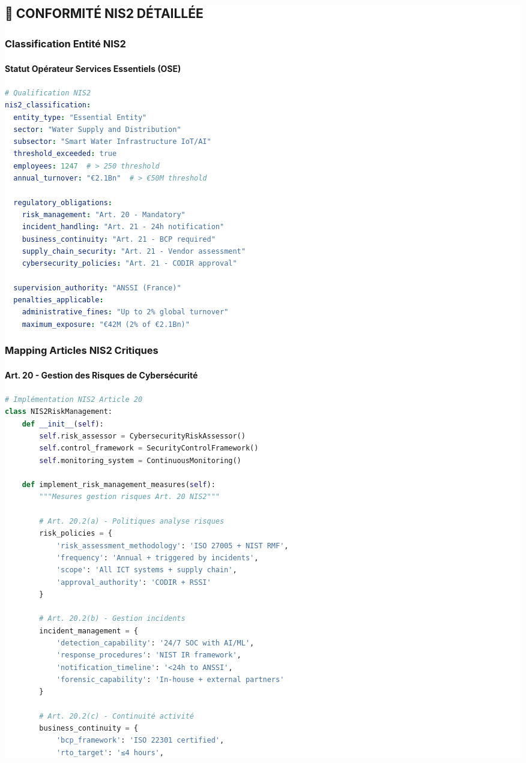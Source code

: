 
## 🚨 **CONFORMITÉ NIS2 DÉTAILLÉE**

### **Classification Entité NIS2**

#### **Statut Opérateur Services Essentiels (OSE)**
```yaml
# Qualification NIS2
nis2_classification:
  entity_type: "Essential Entity"
  sector: "Water Supply and Distribution"
  subsector: "Smart Water Infrastructure IoT/AI"
  threshold_exceeded: true
  employees: 1247  # > 250 threshold
  annual_turnover: "€2.1Bn"  # > €50M threshold
  
  regulatory_obligations:
    risk_management: "Art. 20 - Mandatory"
    incident_handling: "Art. 21 - 24h notification"
    business_continuity: "Art. 21 - BCP required"
    supply_chain_security: "Art. 21 - Vendor assessment"
    cybersecurity_policies: "Art. 21 - CODIR approval"
    
  supervision_authority: "ANSSI (France)"
  penalties_applicable:
    administrative_fines: "Up to 2% global turnover"
    maximum_exposure: "€42M (2% of €2.1Bn)"
```

### **Mapping Articles NIS2 Critiques**

#### **Art. 20 - Gestion des Risques de Cybersécurité**

```python
# Implémentation NIS2 Article 20
class NIS2RiskManagement:
    def __init__(self):
        self.risk_assessor = CybersecurityRiskAssessor()
        self.control_framework = SecurityControlFramework()
        self.monitoring_system = ContinuousMonitoring()
        
    def implement_risk_management_measures(self):
        """Mesures gestion risques Art. 20 NIS2"""
        
        # Art. 20.2(a) - Politiques analyse risques
        risk_policies = {
            'risk_assessment_methodology': 'ISO 27005 + NIST RMF',
            'frequency': 'Annual + triggered by incidents',
            'scope': 'All ICT systems + supply chain',
            'approval_authority': 'CODIR + RSSI'
        }
        
        # Art. 20.2(b) - Gestion incidents
        incident_management = {
            'detection_capability': '24/7 SOC with AI/ML',
            'response_procedures': 'NIST IR framework',
            'notification_timeline': '<24h to ANSSI',
            'forensic_capability': 'In-house + external partners'
        }
        
        # Art. 20.2(c) - Continuité activité
        business_continuity = {
            'bcp_framework': 'ISO 22301 certified',
            'rto_target': '≤4 hours',
```